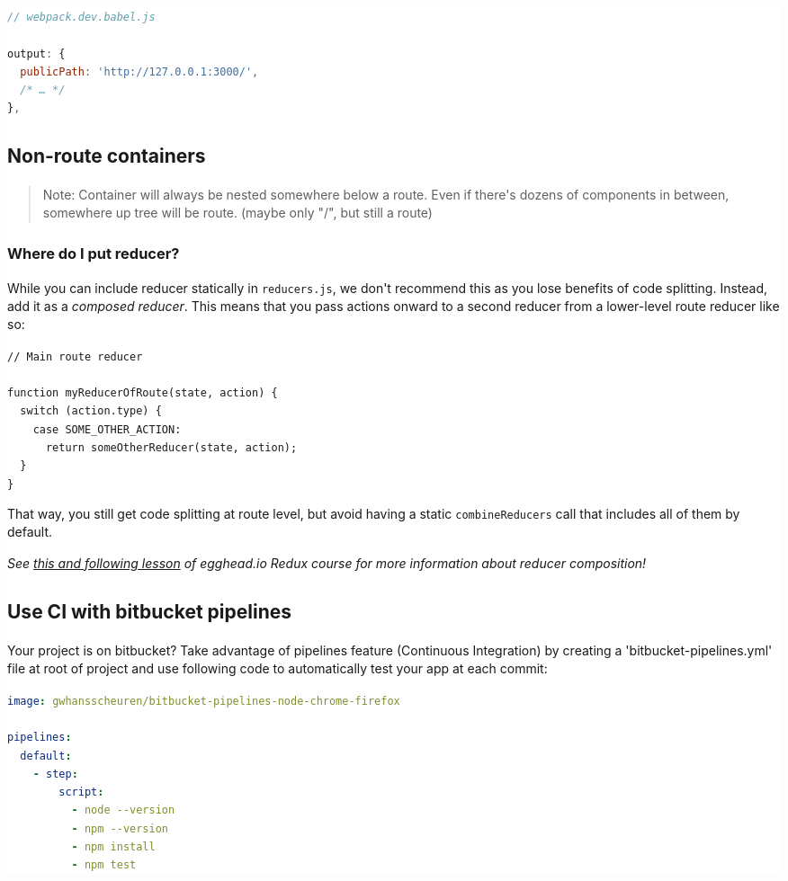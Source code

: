 ```javascript
// webpack.dev.babel.js

output: {
  publicPath: 'http://127.0.0.1:3000/',
  /* … */
},
```

## Non-route containers

> Note: Container will always be nested somewhere below a route. Even if there's dozens of components
in between, somewhere up tree will be route. (maybe only "/", but still a route)

### Where do I put reducer?

While you can include reducer statically in `reducers.js`, we don't recommend this as you lose
benefits of code splitting. Instead, add it as a _composed reducer_. This means that you
pass actions onward to a second reducer from a lower-level route reducer like so:


```JS
// Main route reducer

function myReducerOfRoute(state, action) {
  switch (action.type) {
    case SOME_OTHER_ACTION:
      return someOtherReducer(state, action);
  }
}
```

That way, you still get code splitting at route level, but avoid having a static `combineReducers`
call that includes all of them by default.

*See [this and following lesson](https://egghead.io/lessons/javascript-redux-reducer-composition-with-arrays?course=getting-started-with-redux) of egghead.io Redux course for more information about reducer composition!*

## Use CI with bitbucket pipelines

Your project is on bitbucket? Take advantage of pipelines feature (Continuous Integration) by creating a 'bitbucket-pipelines.yml' file at root of project and use following code to automatically test your app at each commit:

```YAML
image: gwhansscheuren/bitbucket-pipelines-node-chrome-firefox

pipelines:
  default:
    - step:
        script:
          - node --version
          - npm --version
          - npm install
          - npm test
```
